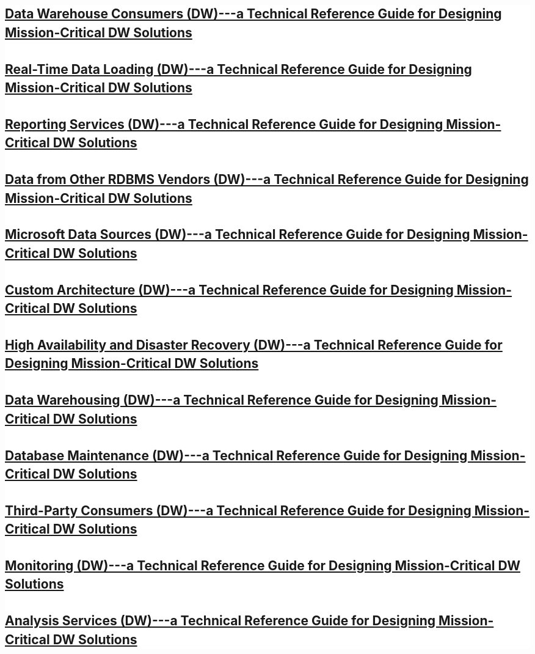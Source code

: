## [Data Warehouse Consumers (DW)---a Technical Reference Guide for Designing Mission-Critical DW Solutions](dwsolutions/data-warehouse-consumers-dw-a-technical-reference-guide-for-designing-mission-critical-dw-solutions.md)
## [Real-Time Data Loading (DW)---a Technical Reference Guide for Designing Mission-Critical DW Solutions](dwsolutions/real-time-data-loading-dw-a-technical-reference-guide-for-designing-mission-critical-dw-solutions.md)
## [Reporting Services (DW)---a Technical Reference Guide for Designing Mission-Critical DW Solutions](dwsolutions/reporting-services-dw-a-technical-reference-guide-for-designing-mission-critical-dw-solutions.md)
## [Data from Other RDBMS Vendors (DW)---a Technical Reference Guide for Designing Mission-Critical DW Solutions](dwsolutions/data-from-other-rdbms-vendors-dw-a-technical-reference-guide-for-designing-mission-critical-dw-solutions.md)
## [Microsoft Data Sources (DW)---a Technical Reference Guide for Designing Mission-Critical DW Solutions](dwsolutions/microsoft-data-sources-dw-a-technical-reference-guide-for-designing-mission-critical-dw-solutions.md)
## [Custom Architecture (DW)---a Technical Reference Guide for Designing Mission-Critical DW Solutions](dwsolutions/custom-architecture-dw-a-technical-reference-guide-for-designing-mission-critical-dw-solutions.md)
## [High Availability and Disaster Recovery (DW)---a Technical Reference Guide for Designing Mission-Critical DW Solutions](dwsolutions/high-availability-and-disaster-recovery-dw-a-technical-reference-guide-for-designing-mission-critical-dw-solutions.md)
## [Data Warehousing (DW)---a Technical Reference Guide for Designing Mission-Critical DW Solutions](dwsolutions/data-warehousing-dw-a-technical-reference-guide-for-designing-mission-critical-dw-solutions.md)
## [Database Maintenance (DW)---a Technical Reference Guide for Designing Mission-Critical DW Solutions](dwsolutions/database-maintenance-dw-a-technical-reference-guide-for-designing-mission-critical-dw-solutions.md)
## [Third-Party Consumers (DW)---a Technical Reference Guide for Designing Mission-Critical DW Solutions](dwsolutions/third-party-consumers-dw-a-technical-reference-guide-for-designing-mission-critical-dw-solutions.md)
## [Monitoring (DW)---a Technical Reference Guide for Designing Mission-Critical DW Solutions](dwsolutions/monitoring-dw-a-technical-reference-guide-for-designing-mission-critical-dw-solutions.md)
## [Analysis Services (DW)---a Technical Reference Guide for Designing Mission-Critical DW Solutions](dwsolutions/analysis-services-dw-a-technical-reference-guide-for-designing-mission-critical-dw-solutions.md)
